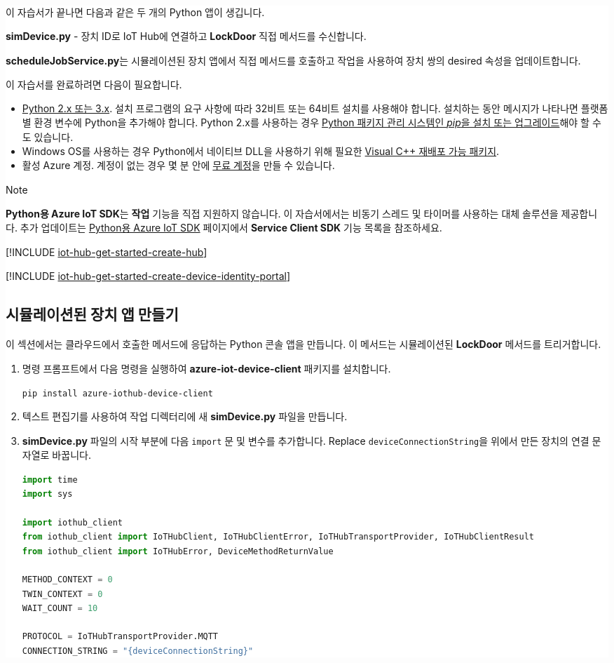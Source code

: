 이 자습서가 끝나면 다음과 같은 두 개의 Python 앱이 생깁니다.

**simDevice.py** - 장치 ID로 IoT Hub에 연결하고 **LockDoor** 직접 메서드를 수신합니다.

**scheduleJobService.py**는 시뮬레이션된 장치 앱에서 직접 메서드를 호출하고 작업을 사용하여 장치 쌍의 desired 속성을 업데이트합니다.

이 자습서를 완료하려면 다음이 필요합니다.

* [Python 2.x 또는 3.x][lnk-python-download]. 설치 프로그램의 요구 사항에 따라 32비트 또는 64비트 설치를 사용해야 합니다. 설치하는 동안 메시지가 나타나면 플랫폼별 환경 변수에 Python을 추가해야 합니다. Python 2.x를 사용하는 경우 [Python 패키지 관리 시스템인 *pip*을 설치 또는 업그레이드][lnk-install-pip]해야 할 수도 있습니다.
* Windows OS를 사용하는 경우 Python에서 네이티브 DLL을 사용하기 위해 필요한 [Visual C++ 재배포 가능 패키지][lnk-visual-c-redist].
* 활성 Azure 계정. 계정이 없는 경우 몇 분 안에 [무료 계정][lnk-free-trial]을 만들 수 있습니다.

> [!NOTE]
> **Python용 Azure IoT SDK**는 **작업** 기능을 직접 지원하지 않습니다. 이 자습서에서는 비동기 스레드 및 타이머를 사용하는 대체 솔루션을 제공합니다. 추가 업데이트는 [Python용 Azure IoT SDK](https://github.com/Azure/azure-iot-sdk-python) 페이지에서 **Service Client SDK** 기능 목록을 참조하세요. 
> 
> 

[!INCLUDE [iot-hub-get-started-create-hub](../../includes/iot-hub-get-started-create-hub.md)]

[!INCLUDE [iot-hub-get-started-create-device-identity-portal](../../includes/iot-hub-get-started-create-device-identity-portal.md)]


## <a name="create-a-simulated-device-app"></a>시뮬레이션된 장치 앱 만들기
이 섹션에서는 클라우드에서 호출한 메서드에 응답하는 Python 콘솔 앱을 만듭니다. 이 메서드는 시뮬레이션된 **LockDoor** 메서드를 트리거합니다.

1. 명령 프롬프트에서 다음 명령을 실행하여 **azure-iot-device-client** 패키지를 설치합니다.
   
    ```cmd/sh
    pip install azure-iothub-device-client
    ```

1. 텍스트 편집기를 사용하여 작업 디렉터리에 새 **simDevice.py** 파일을 만듭니다.

1. **simDevice.py** 파일의 시작 부분에 다음 `import` 문 및 변수를 추가합니다. Replace `deviceConnectionString`을 위에서 만든 장치의 연결 문자열로 바꿉니다.
   
    ```python
    import time
    import sys

    import iothub_client
    from iothub_client import IoTHubClient, IoTHubClientError, IoTHubTransportProvider, IoTHubClientResult
    from iothub_client import IoTHubError, DeviceMethodReturnValue

    METHOD_CONTEXT = 0
    TWIN_CONTEXT = 0
    WAIT_COUNT = 10

    PROTOCOL = IoTHubTransportProvider.MQTT
    CONNECTION_STRING = "{deviceConnectionString}"
    ```


[lnk-get-started-twin]: iot-hub-python-twin-getstarted.md
[lnk-twin-props]: iot-hub-node-node-twin-how-to-configure.md
[lnk-c2d-methods]: iot-hub-python-python-direct-methods.md
[lnk-dev-methods]: iot-hub-devguide-direct-methods.md
[lnk-fwupdate]: iot-hub-node-node-firmware-update.md
[lnk-iot-edge]: ../iot-edge/tutorial-simulate-device-linux.md
[lnk-dev-setup]: https://github.com/Azure/azure-iot-sdk-node/tree/master/doc/node-devbox-setup.md
[lnk-free-trial]: http://azure.microsoft.com/pricing/free-trial/
[lnk-python-download]: https://www.python.org/downloads/
[lnk-visual-c-redist]: http://www.microsoft.com/download/confirmation.aspx?id=48145
[lnk-install-pip]: https://pip.pypa.io/en/stable/installing/
[lnk-transient-faults]: https://docs.microsoft.com/azure/architecture/best-practices/transient-faults
[1]: ./media/iot-hub-python-python-schedule-jobs/1.png
[2]: ./media/iot-hub-python-python-schedule-jobs/2.png
